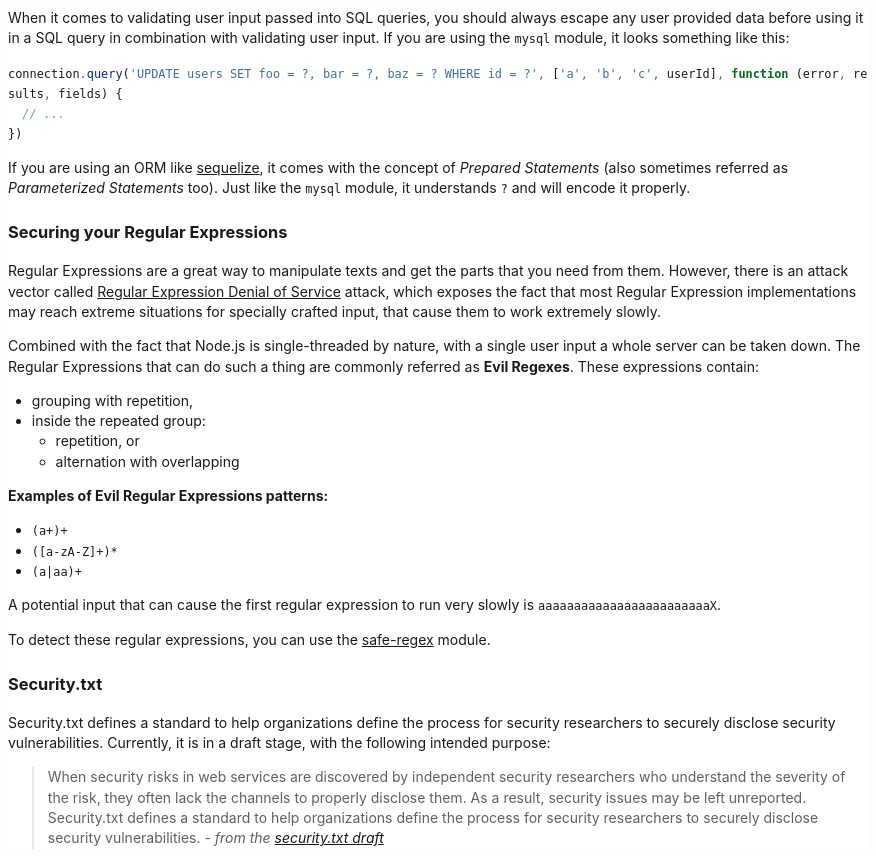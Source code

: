 When it comes to validating user input passed into SQL queries, you should always escape any user provided data before using it in a SQL query in combination with validating user input. If you are using the `mysql` module, it looks something like this:

```javascript
connection.query('UPDATE users SET foo = ?, bar = ?, baz = ? WHERE id = ?', ['a', 'b', 'c', userId], function (error, results, fields) {
  // ...
})
```

If you are using an ORM like [sequelize](http://docs.sequelizejs.com/), it comes with the concept of *Prepared Statements* (also sometimes referred as *Parameterized Statements* too). Just like the `mysql` module, it understands `?` and will encode it properly.

### Securing your Regular Expressions

Regular Expressions are a great way to manipulate texts and get the parts that you need from them. However, there is an attack vector called [Regular Expression Denial of Service](https://www.owasp.org/index.php/Regular_expression_Denial_of_Service_-_ReDoS) attack, which exposes the fact that most Regular Expression implementations may reach extreme situations for specially crafted input, that cause them to work extremely slowly.

Combined with the fact that Node.js is single-threaded by nature, with a single user input a whole server can be taken down. The Regular Expressions that can do such a thing are commonly referred as **Evil Regexes**. These expressions contain:

* grouping with repetition,
* inside the repeated group:
  * repetition, or
  * alternation with overlapping

**Examples of Evil Regular Expressions patterns:**

* `(a+)+`
* `([a-zA-Z]+)*`
* `(a|aa)+`

A potential input that can cause the first regular expression to run very slowly is `aaaaaaaaaaaaaaaaaaaaaaaaX`.

To detect these regular expressions, you can use the [safe-regex](https://www.npmjs.com/package/safe-regex) module.

### Security.txt

Security.txt defines a standard to help organizations define the process for security researchers to securely disclose security vulnerabilities. Currently, it is in a draft stage, with the following intended purpose:

> When security risks in web services are discovered by independent security researchers who understand the severity of the risk, they often lack the channels to properly disclose them. As a result, security issues may be left unreported. Security.txt defines a standard to help organizations define the process for security researchers to securely disclose security vulnerabilities. - *from the [security.txt draft](https://tools.ietf.org/html/draft-foudil-securitytxt-00)*
